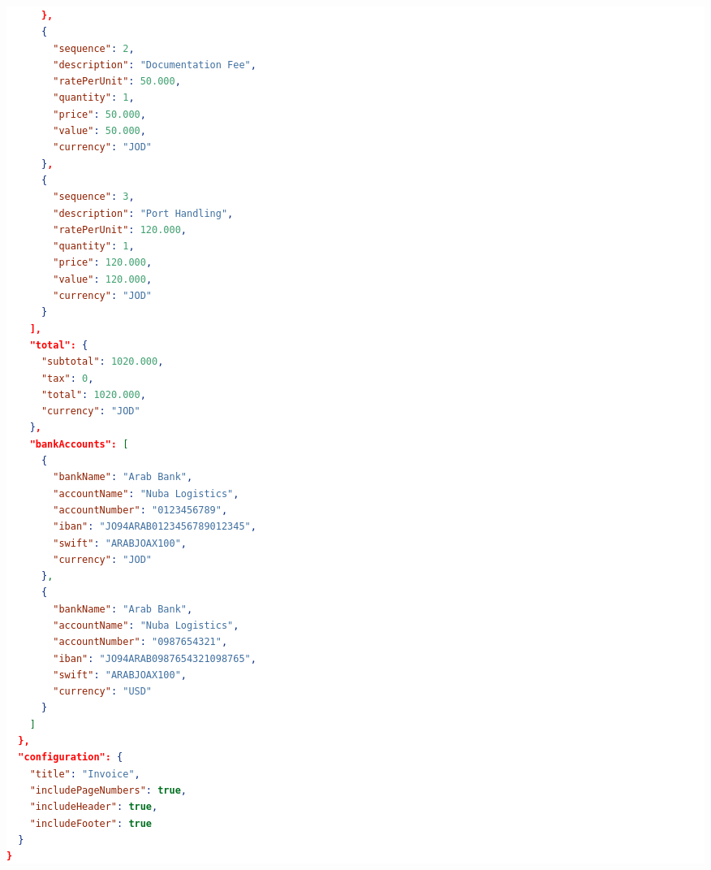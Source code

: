 ```json
      },
      {
        "sequence": 2,
        "description": "Documentation Fee",
        "ratePerUnit": 50.000,
        "quantity": 1,
        "price": 50.000,
        "value": 50.000,
        "currency": "JOD"
      },
      {
        "sequence": 3,
        "description": "Port Handling",
        "ratePerUnit": 120.000,
        "quantity": 1,
        "price": 120.000,
        "value": 120.000,
        "currency": "JOD"
      }
    ],
    "total": {
      "subtotal": 1020.000,
      "tax": 0,
      "total": 1020.000,
      "currency": "JOD"
    },
    "bankAccounts": [
      {
        "bankName": "Arab Bank",
        "accountName": "Nuba Logistics",
        "accountNumber": "0123456789",
        "iban": "JO94ARAB0123456789012345",
        "swift": "ARABJOAX100",
        "currency": "JOD"
      },
      {
        "bankName": "Arab Bank",
        "accountName": "Nuba Logistics", 
        "accountNumber": "0987654321",
        "iban": "JO94ARAB0987654321098765",
        "swift": "ARABJOAX100",
        "currency": "USD"
      }
    ]
  },
  "configuration": {
    "title": "Invoice",
    "includePageNumbers": true,
    "includeHeader": true,
    "includeFooter": true
  }
}
```
